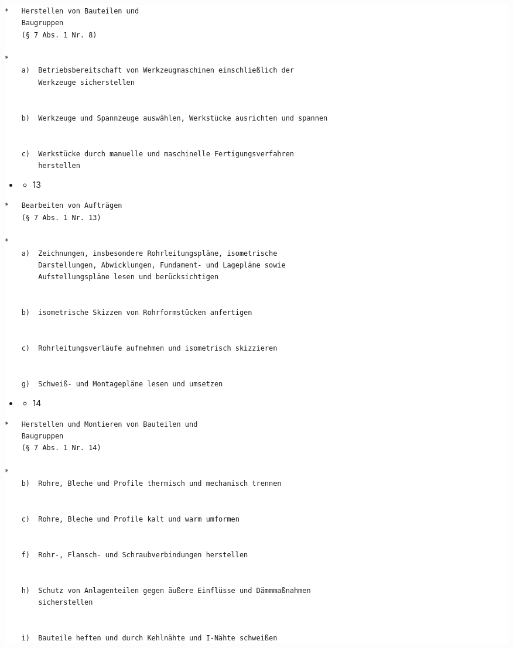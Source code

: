     *   Herstellen von Bauteilen und
        Baugruppen
        (§ 7 Abs. 1 Nr. 8)

    *
        a)  Betriebsbereitschaft von Werkzeugmaschinen einschließlich der
            Werkzeuge sicherstellen


        b)  Werkzeuge und Spannzeuge auswählen, Werkstücke ausrichten und spannen


        c)  Werkstücke durch manuelle und maschinelle Fertigungsverfahren
            herstellen





*    *   13

    *   Bearbeiten von Aufträgen
        (§ 7 Abs. 1 Nr. 13)

    *
        a)  Zeichnungen, insbesondere Rohrleitungspläne, isometrische
            Darstellungen, Abwicklungen, Fundament- und Lagepläne sowie
            Aufstellungspläne lesen und berücksichtigen


        b)  isometrische Skizzen von Rohrformstücken anfertigen


        c)  Rohrleitungsverläufe aufnehmen und isometrisch skizzieren


        g)  Schweiß- und Montagepläne lesen und umsetzen





*    *   14

    *   Herstellen und Montieren von Bauteilen und
        Baugruppen
        (§ 7 Abs. 1 Nr. 14)

    *
        b)  Rohre, Bleche und Profile thermisch und mechanisch trennen


        c)  Rohre, Bleche und Profile kalt und warm umformen


        f)  Rohr-, Flansch- und Schraubverbindungen herstellen


        h)  Schutz von Anlagenteilen gegen äußere Einflüsse und Dämmmaßnahmen
            sicherstellen


        i)  Bauteile heften und durch Kehlnähte und I-Nähte schweißen




